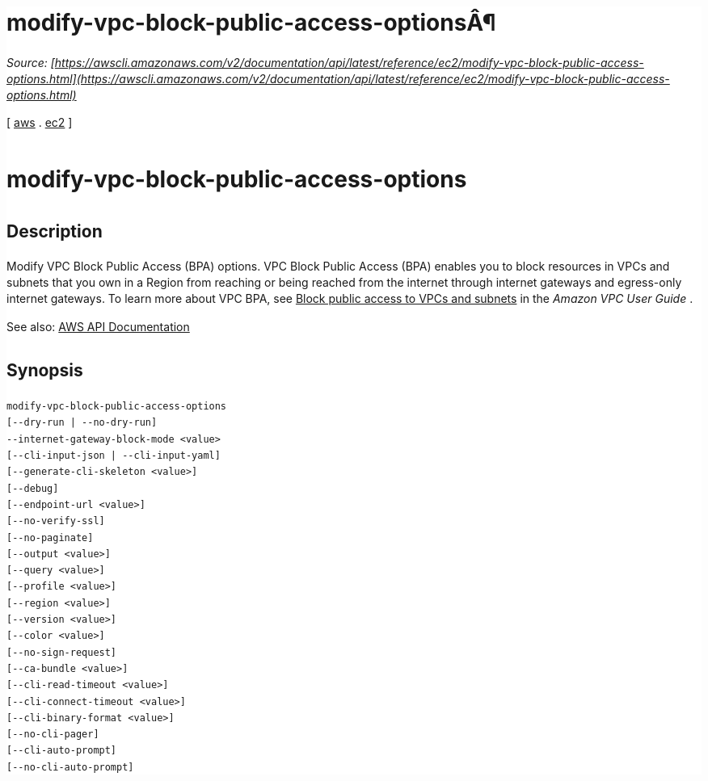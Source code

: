 # modify-vpc-block-public-access-optionsÂ¶

*Source: [https://awscli.amazonaws.com/v2/documentation/api/latest/reference/ec2/modify-vpc-block-public-access-options.html](https://awscli.amazonaws.com/v2/documentation/api/latest/reference/ec2/modify-vpc-block-public-access-options.html)*

[ [aws](https://awscli.amazonaws.com/v2/documentation/api/latest/reference/index.html#cli-aws) . [ec2](https://awscli.amazonaws.com/v2/documentation/api/latest/reference/ec2/index.html#cli-aws-ec2) ]

# modify-vpc-block-public-access-options

## Description

Modify VPC Block Public Access (BPA) options. VPC Block Public Access (BPA) enables you to block resources in VPCs and subnets that you own in a Region from reaching or being reached from the internet through internet gateways and egress-only internet gateways. To learn more about VPC BPA, see [Block public access to VPCs and subnets](https://docs.aws.amazon.com/vpc/latest/userguide/security-vpc-bpa.html) in the *Amazon VPC User Guide* .

See also: [AWS API Documentation](https://docs.aws.amazon.com/goto/WebAPI/ec2-2016-11-15/ModifyVpcBlockPublicAccessOptions)

## Synopsis

```
modify-vpc-block-public-access-options
[--dry-run | --no-dry-run]
--internet-gateway-block-mode <value>
[--cli-input-json | --cli-input-yaml]
[--generate-cli-skeleton <value>]
[--debug]
[--endpoint-url <value>]
[--no-verify-ssl]
[--no-paginate]
[--output <value>]
[--query <value>]
[--profile <value>]
[--region <value>]
[--version <value>]
[--color <value>]
[--no-sign-request]
[--ca-bundle <value>]
[--cli-read-timeout <value>]
[--cli-connect-timeout <value>]
[--cli-binary-format <value>]
[--no-cli-pager]
[--cli-auto-prompt]
[--no-cli-auto-prompt]
```
